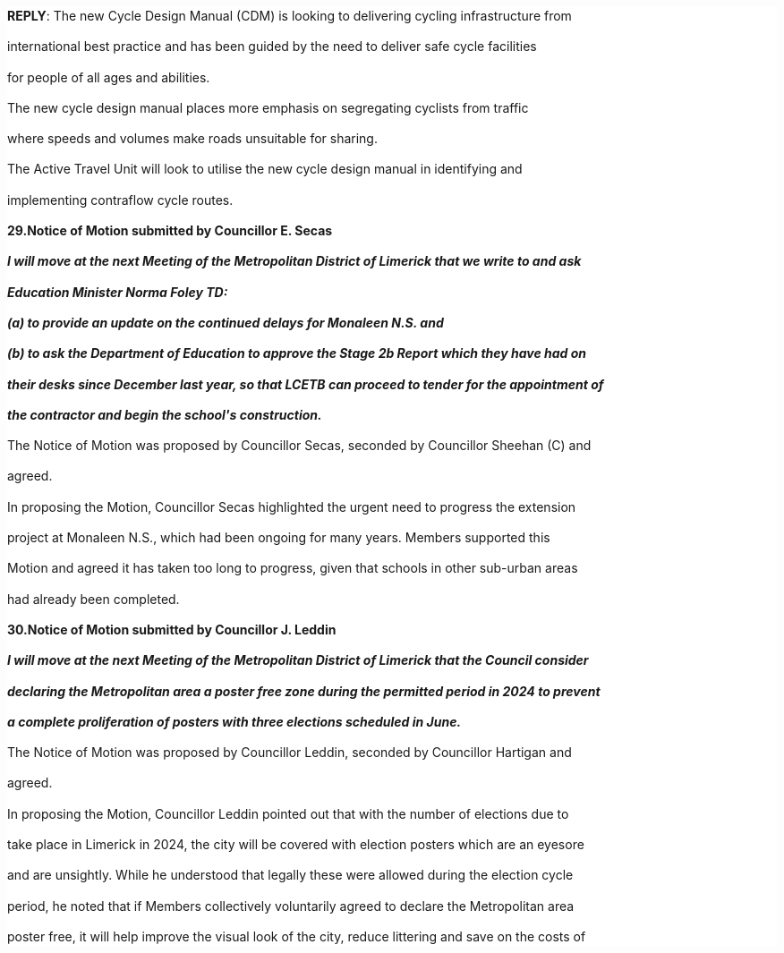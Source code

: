 **REPLY**: The new Cycle Design Manual (CDM) is looking to delivering cycling infrastructure from

international best practice and has been guided by the need to deliver safe cycle facilities

for people of all ages and abilities.

The new cycle design manual places more emphasis on segregating cyclists from traffic

where speeds and volumes make roads unsuitable for sharing.

The Active Travel Unit will look to utilise the new cycle design manual in identifying and

implementing contraflow cycle routes.

**29.Notice of Motion submitted by Councillor E. Secas**

***I will move at the next Meeting of the Metropolitan District of Limerick that we write to and ask***

***Education Minister Norma Foley TD:***

***(a) to provide an update on the continued delays for Monaleen N.S. and***

***(b) to ask the Department of Education to approve the Stage 2b Report which they have had on***

***their desks since December last year, so that LCETB can proceed to tender for the appointment of***

***the contractor and begin the school's construction.***

The Notice of Motion was proposed by Councillor Secas, seconded by Councillor Sheehan (C) and

agreed.

In proposing the Motion, Councillor Secas highlighted the urgent need to progress the extension

project at Monaleen N.S., which had been ongoing for many years. Members supported this

Motion and agreed it has taken too long to progress, given that schools in other sub-urban areas

had already been completed.

**30.Notice of Motion submitted by Councillor J. Leddin**

***I will move at the next Meeting of the Metropolitan District of Limerick that the Council consider***

***declaring the Metropolitan area a poster free zone during the permitted period in 2024 to prevent***

***a complete proliferation of posters with three elections scheduled in June.***

The Notice of Motion was proposed by Councillor Leddin, seconded by Councillor Hartigan and

agreed.

In proposing the Motion, Councillor Leddin pointed out that with the number of elections due to

take place in Limerick in 2024, the city will be covered with election posters which are an eyesore

and are unsightly. While he understood that legally these were allowed during the election cycle

period, he noted that if Members collectively voluntarily agreed to declare the Metropolitan area

poster free, it will help improve the visual look of the city, reduce littering and save on the costs of
